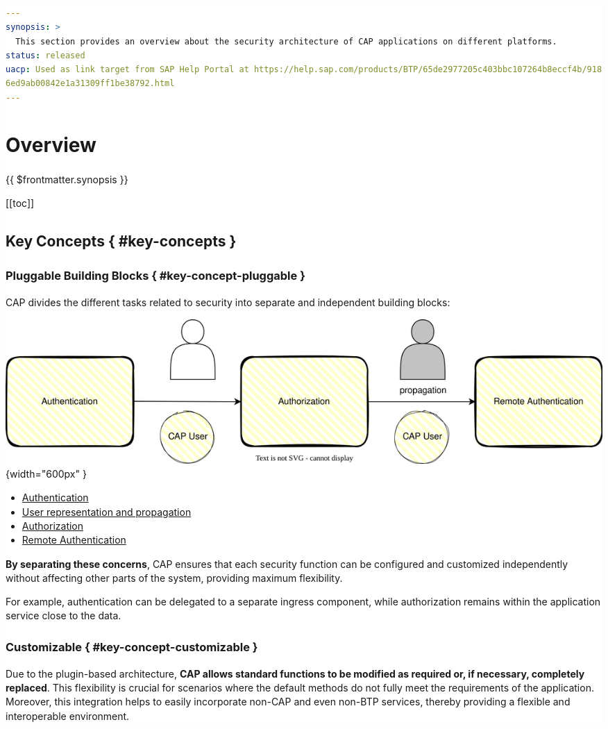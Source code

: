 ```yaml
---
synopsis: >
  This section provides an overview about the security architecture of CAP applications on different platforms.
status: released
uacp: Used as link target from SAP Help Portal at https://help.sap.com/products/BTP/65de2977205c403bbc107264b8eccf4b/9186ed9ab00842e1a31309ff1be38792.html
---
```


# Overview

{{ $frontmatter.synopsis }}

[[toc]]



## Key Concepts { #key-concepts }

### Pluggable Building Blocks { #key-concept-pluggable }

CAP divides the different tasks related to security into separate and independent building blocks:

![Overview Security Components with CAP](./assets/security-components.drawio.svg){width="600px" }

- [Authentication](#inbound-authentication )
- [User representation and propagation](#user-representation)
- [Authorization](#authorization)
- [Remote Authentication](#outbound-authentication)

**By separating these concerns**, CAP ensures that each security function can be configured and customized independently without affecting other parts of the system, providing maximum flexibility.

For example, authentication can be delegated to a separate ingress component, while authorization remains within the application service close to the data.

### Customizable { #key-concept-customizable }

Due to the plugin-based architecture, **CAP allows standard functions to be modified as required or, if necessary, completely replaced**.
This flexibility is crucial for scenarios where the default methods do not fully meet the requirements of the application.
Moreover, this integration helps to easily incorporate non-CAP and even non-BTP services, thereby providing a flexible and interoperable environment. 
